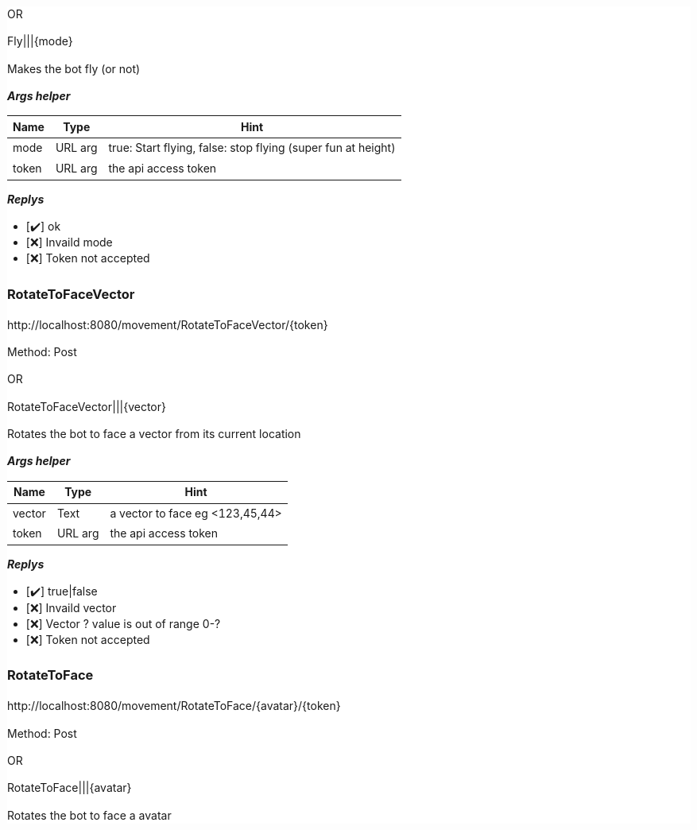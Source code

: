 OR
 
Fly|||{mode}
 
Makes the bot fly (or not)
 
***Args helper***
 
|Name|Type|Hint|
| ------ | ------- | ---------------------------- |
| mode | URL arg | true: Start flying, false: stop flying (super fun at height) |
| token | URL arg | the api access token |

***Replys***
 
- [:heavy_check_mark:] ok
- [:x:] Invaild mode
- [:x:] Token not accepted

 
### RotateToFaceVector
 
http://localhost:8080/movement/RotateToFaceVector/{token}
 
Method: Post
 
OR
 
RotateToFaceVector|||{vector}
 
Rotates the bot to face a vector from its current location
 
***Args helper***
 
|Name|Type|Hint|
| ------ | ------- | ---------------------------- |
| vector | Text | a vector to face eg <123,45,44> |
| token | URL arg | the api access token |

***Replys***
 
- [:heavy_check_mark:] true|false
- [:x:] Invaild vector
- [:x:] Vector ? value is out of range 0-?
- [:x:] Token not accepted

 
### RotateToFace
 
http://localhost:8080/movement/RotateToFace/{avatar}/{token}
 
Method: Post
 
OR
 
RotateToFace|||{avatar}
 
Rotates the bot to face a avatar
 
